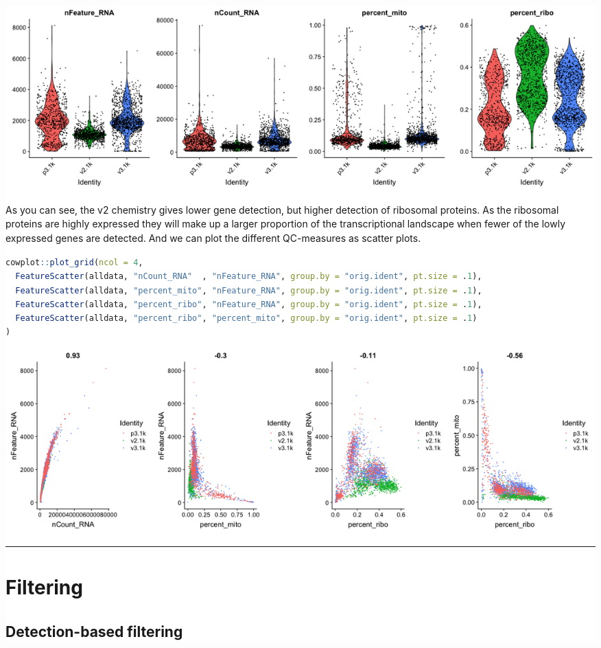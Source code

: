 ![](seurat_01_qc_compiled_files/figure-html/unnamed-chunk-8-1.png)

As you can see, the v2 chemistry gives lower gene detection, but higher detection of ribosomal proteins. As the ribosomal proteins are highly expressed they will make up a larger proportion of the transcriptional landscape when fewer of the lowly expressed genes are detected. And we can plot the different QC-measures as scatter plots.


```r
cowplot::plot_grid(ncol = 4,
  FeatureScatter(alldata, "nCount_RNA"  , "nFeature_RNA", group.by = "orig.ident", pt.size = .1),
  FeatureScatter(alldata, "percent_mito", "nFeature_RNA", group.by = "orig.ident", pt.size = .1),
  FeatureScatter(alldata, "percent_ribo", "nFeature_RNA", group.by = "orig.ident", pt.size = .1),
  FeatureScatter(alldata, "percent_ribo", "percent_mito", group.by = "orig.ident", pt.size = .1)
)
```

![](seurat_01_qc_compiled_files/figure-html/unnamed-chunk-9-1.png)

***
# Filtering

## Detection-based filtering
